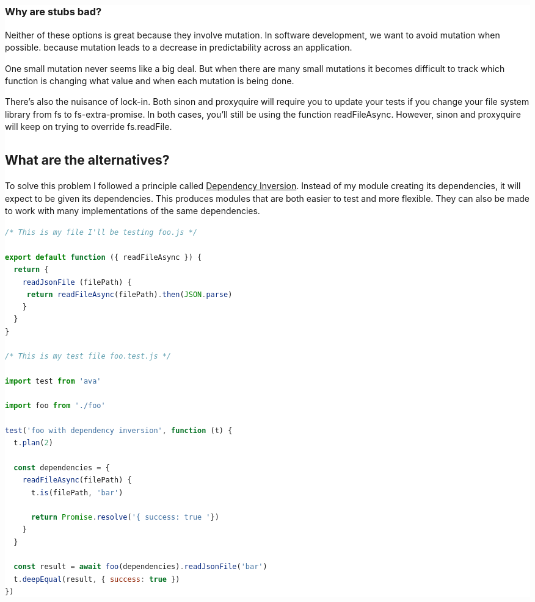 ### Why are stubs bad?

Neither of these options is great because they involve mutation. In software development, we want to avoid mutation when possible. because mutation leads to a decrease in predictability across an application.

One small mutation never seems like a big deal. But when there are many small mutations it becomes difficult to track which function is changing what value and when each mutation is being done.

There’s also the nuisance of lock-in. Both sinon and proxyquire will require you to update your tests if you change your file system library from fs to fs-extra-promise. In both cases, you’ll still be using the function readFileAsync. However, sinon and proxyquire will keep on trying to override fs.readFile.

## What are the alternatives?

To solve this problem I followed a principle called [Dependency Inversion](https://en.wikipedia.org/wiki/Dependency_inversion_principle). Instead of my module creating its dependencies, it will expect to be given its dependencies. This produces modules that are both easier to test and more flexible. They can also be made to work with many implementations of the same dependencies.

```js
/* This is my file I'll be testing foo.js */

export default function ({ readFileAsync }) {
  return {
    readJsonFile (filePath) {
     return readFileAsync(filePath).then(JSON.parse)
    }
  }
}

/* This is my test file foo.test.js */

import test from 'ava'

import foo from './foo'

test('foo with dependency inversion', function (t) {
  t.plan(2)
  
  const dependencies = {
    readFileAsync(filePath) {
      t.is(filePath, 'bar')
      
      return Promise.resolve('{ success: true '})
    }
  }
  
  const result = await foo(dependencies).readJsonFile('bar')
  t.deepEqual(result, { success: true })
})
```
